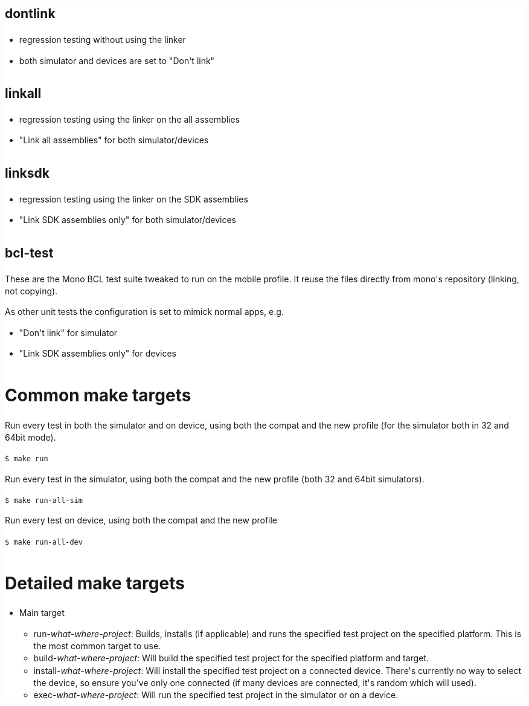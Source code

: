 ## dontlink

* regression testing without using the linker

* both simulator and devices are set to "Don't link"

## linkall

* regression testing using the linker on the all assemblies

* "Link all assemblies" for both simulator/devices

## linksdk

* regression testing using the linker on the SDK assemblies

* "Link SDK assemblies only" for both simulator/devices

## bcl-test

These are the Mono BCL test suite tweaked to run on the mobile profile.
It reuse the files directly from mono's repository (linking, not copying).

As other unit tests the configuration is set to mimick normal apps, e.g.

* "Don't link" for simulator

* "Link SDK assemblies only" for devices


# Common make targets

Run every test in both the simulator and on device, using both the compat and the new profile (for the simulator both in 32 and 64bit mode).

    $ make run

Run every test in the simulator, using both the compat and the new profile (both 32 and 64bit simulators).

	$ make run-all-sim

Run every test on device, using both the compat and the new profile

	$ make run-all-dev

# Detailed make targets

* Main target

    * run-*what*-*where*-*project*: Builds, installs (if applicable) and runs the specified test project on the specified platform. This is the most common target to use.
    * build-*what*-*where*-*project*: Will build the specified test project for the specified platform and target.
    * install-*what*-*where*-*project*: Will install the specified test project on a connected device. There's currently no way to select the device, so ensure you've only one connected (if many devices are connected, it's random which will used).
    * exec-*what*-*where*-*project*: Will run the specified test project in the simulator or on a device.
